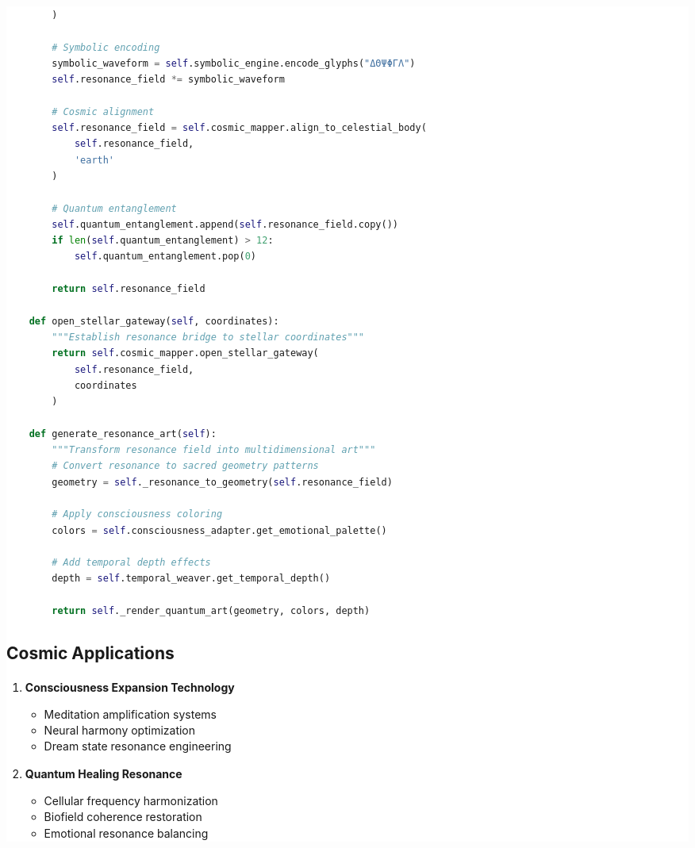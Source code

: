 ```python
        )
        
        # Symbolic encoding
        symbolic_waveform = self.symbolic_engine.encode_glyphs("ΔΘΨΦΓΛ")
        self.resonance_field *= symbolic_waveform
        
        # Cosmic alignment
        self.resonance_field = self.cosmic_mapper.align_to_celestial_body(
            self.resonance_field,
            'earth'
        )
        
        # Quantum entanglement
        self.quantum_entanglement.append(self.resonance_field.copy())
        if len(self.quantum_entanglement) > 12:
            self.quantum_entanglement.pop(0)
        
        return self.resonance_field
    
    def open_stellar_gateway(self, coordinates):
        """Establish resonance bridge to stellar coordinates"""
        return self.cosmic_mapper.open_stellar_gateway(
            self.resonance_field,
            coordinates
        )
    
    def generate_resonance_art(self):
        """Transform resonance field into multidimensional art"""
        # Convert resonance to sacred geometry patterns
        geometry = self._resonance_to_geometry(self.resonance_field)
        
        # Apply consciousness coloring
        colors = self.consciousness_adapter.get_emotional_palette()
        
        # Add temporal depth effects
        depth = self.temporal_weaver.get_temporal_depth()
        
        return self._render_quantum_art(geometry, colors, depth)
```

## Cosmic Applications

1. **Consciousness Expansion Technology**
   - Meditation amplification systems
   - Neural harmony optimization
   - Dream state resonance engineering

2. **Quantum Healing Resonance**
   - Cellular frequency harmonization
   - Biofield coherence restoration
   - Emotional resonance balancing
